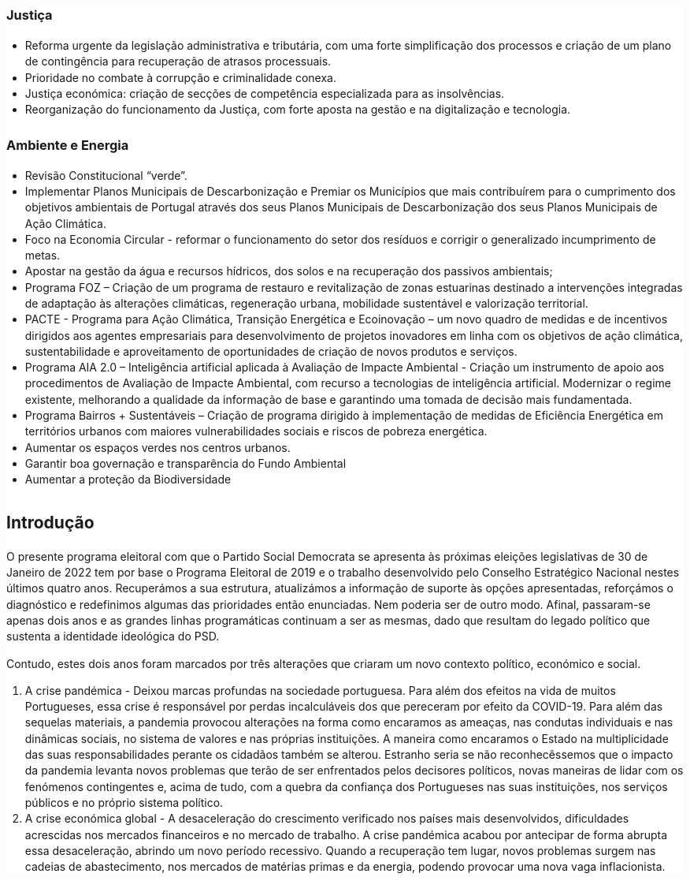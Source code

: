 ### Justiça

+ Reforma urgente da legislação administrativa e tributária, com uma forte simplificação dos processos e criação de um plano de contingência para recuperação de atrasos processuais.
+ Prioridade no combate à corrupção e criminalidade conexa.
+ Justiça económica: criação de secções de competência especializada para as insolvências.
+ Reorganização do funcionamento da Justiça, com forte aposta na gestão e na digitalização e tecnologia.

### Ambiente e Energia

+ Revisão Constitucional “verde”.
+ Implementar Planos Municipais de Descarbonização e Premiar os Municípios que mais contribuírem para o cumprimento dos objetivos ambientais de Portugal através dos seus Planos Municipais de Descarbonização dos seus Planos Municipais de Ação Climática.
+ Foco na Economia Circular - reformar o funcionamento do setor dos resíduos e corrigir o generalizado incumprimento de metas.
+ Apostar na gestão da água e recursos hídricos, dos solos e na recuperação dos passivos ambientais;
+ Programa FOZ – Criação de um programa de restauro e revitalização de zonas estuarinas destinado a intervenções integradas de adaptação às alterações climáticas, regeneração urbana, mobilidade sustentável e valorização territorial.
+ PACTE - Programa para Ação Climática, Transição Energética e Ecoinovação – um novo quadro de medidas e de incentivos dirigidos aos agentes empresariais para desenvolvimento de projetos inovadores em linha com os objetivos de ação climática, sustentabilidade e aproveitamento de oportunidades de criação de novos produtos e serviços.
+ Programa AIA 2.0 – Inteligência artificial aplicada à Avaliação de Impacte Ambiental - Criação um instrumento de apoio aos procedimentos de Avaliação de Impacte Ambiental, com recurso a tecnologias de inteligência artificial. Modernizar o regime existente, melhorando a qualidade da informação de base e garantindo uma tomada de decisão mais fundamentada.
+ Programa Bairros + Sustentáveis – Criação de programa dirigido à implementação de medidas de Eficiência Energética em territórios urbanos com maiores vulnerabilidades sociais e riscos de pobreza energética.
+ Aumentar os espaços verdes nos centros urbanos.
+ Garantir boa governação e transparência do Fundo Ambiental
+ Aumentar a proteção da Biodiversidade

## Introdução

O presente programa eleitoral com que o Partido Social Democrata se apresenta às próximas eleições legislativas de 30 de Janeiro de 2022 tem por base o Programa Eleitoral de 2019 e o trabalho desenvolvido pelo Conselho Estratégico Nacional nestes últimos quatro anos. Recuperámos a sua estrutura, atualizámos a informação de suporte às opções apresentadas, reforçámos o diagnóstico e redefinimos algumas das prioridades então enunciadas. Nem poderia ser de outro modo. Afinal, passaram-se apenas dois anos e as grandes linhas programáticas continuam a ser as mesmas, dado que resultam do legado político que sustenta a identidade ideológica do PSD.

Contudo, estes dois anos foram marcados por três alterações que criaram um novo contexto político, económico e social.

1. A crise pandémica - Deixou marcas profundas na sociedade portuguesa. Para além dos efeitos na vida de muitos Portugueses, essa crise é responsável por perdas incalculáveis dos que pereceram por efeito da COVID-19. Para além das sequelas materiais, a pandemia provocou alterações na forma como encaramos as ameaças, nas condutas individuais e nas dinâmicas sociais, no sistema de valores e nas próprias instituições. A maneira como encaramos o Estado na multiplicidade das suas responsabilidades perante os cidadãos também se alterou. Estranho seria se não reconhecêssemos que o impacto da pandemia levanta novos problemas que terão de ser enfrentados pelos decisores políticos, novas maneiras de lidar com os fenómenos contingentes e, acima de tudo, com a quebra da confiança dos Portugueses nas suas instituições, nos serviços públicos e no próprio sistema político.
2. A crise económica global - A desaceleração do crescimento verificado nos países mais desenvolvidos, dificuldades acrescidas nos mercados financeiros e no mercado de trabalho. A crise pandémica acabou por antecipar de forma abrupta essa desaceleração, abrindo um novo período recessivo. Quando a recuperação tem lugar, novos problemas surgem nas cadeias de abastecimento, nos mercados de matérias primas e da energia, podendo provocar uma nova vaga inflacionista.